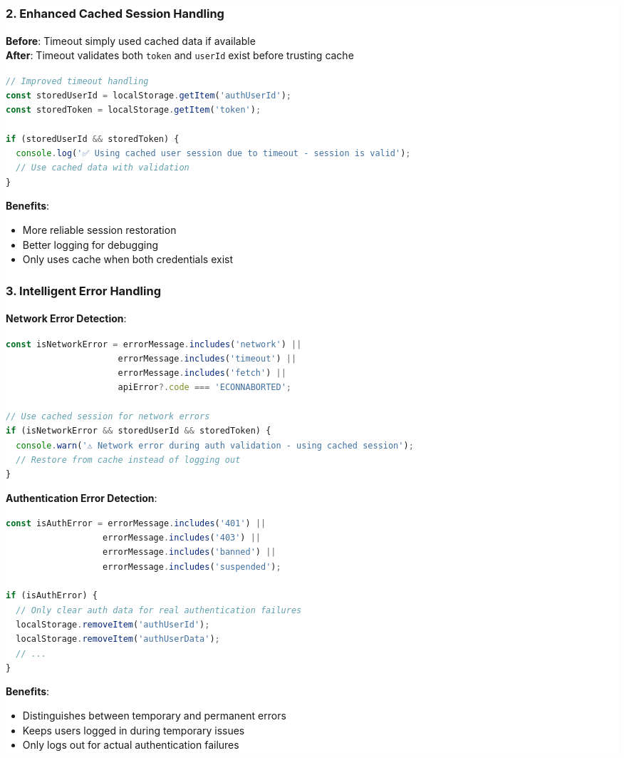 ### 2. Enhanced Cached Session Handling

**Before**: Timeout simply used cached data if available  
**After**: Timeout validates both `token` and `userId` exist before trusting cache

```typescript
// Improved timeout handling
const storedUserId = localStorage.getItem('authUserId');
const storedToken = localStorage.getItem('token');

if (storedUserId && storedToken) {
  console.log('✅ Using cached user session due to timeout - session is valid');
  // Use cached data with validation
}
```

**Benefits**:
- More reliable session restoration
- Better logging for debugging
- Only uses cache when both credentials exist

### 3. Intelligent Error Handling

**Network Error Detection**:
```typescript
const isNetworkError = errorMessage.includes('network') || 
                      errorMessage.includes('timeout') || 
                      errorMessage.includes('fetch') ||
                      apiError?.code === 'ECONNABORTED';

// Use cached session for network errors
if (isNetworkError && storedUserId && storedToken) {
  console.warn('⚠️ Network error during auth validation - using cached session');
  // Restore from cache instead of logging out
}
```

**Authentication Error Detection**:
```typescript
const isAuthError = errorMessage.includes('401') || 
                   errorMessage.includes('403') || 
                   errorMessage.includes('banned') || 
                   errorMessage.includes('suspended');

if (isAuthError) {
  // Only clear auth data for real authentication failures
  localStorage.removeItem('authUserId');
  localStorage.removeItem('authUserData');
  // ...
}
```

**Benefits**:
- Distinguishes between temporary and permanent errors
- Keeps users logged in during temporary issues
- Only logs out for actual authentication failures
